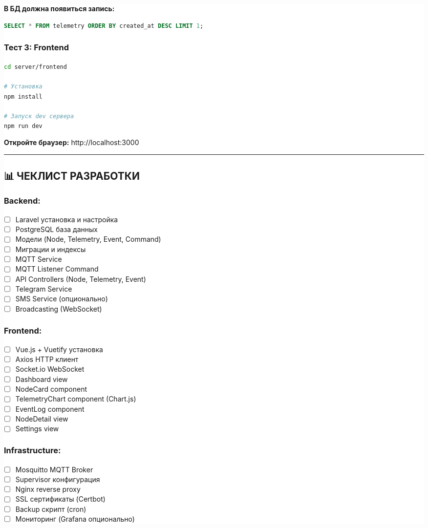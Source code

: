 **В БД должна появиться запись:**
```sql
SELECT * FROM telemetry ORDER BY created_at DESC LIMIT 1;
```

### Тест 3: Frontend

```bash
cd server/frontend

# Установка
npm install

# Запуск dev сервера
npm run dev
```

**Откройте браузер:** http://localhost:3000

---

## 📊 ЧЕКЛИСТ РАЗРАБОТКИ

### Backend:
- [ ] Laravel установка и настройка
- [ ] PostgreSQL база данных
- [ ] Модели (Node, Telemetry, Event, Command)
- [ ] Миграции и индексы
- [ ] MQTT Service
- [ ] MQTT Listener Command
- [ ] API Controllers (Node, Telemetry, Event)
- [ ] Telegram Service
- [ ] SMS Service (опционально)
- [ ] Broadcasting (WebSocket)

### Frontend:
- [ ] Vue.js + Vuetify установка
- [ ] Axios HTTP клиент
- [ ] Socket.io WebSocket
- [ ] Dashboard view
- [ ] NodeCard component
- [ ] TelemetryChart component (Chart.js)
- [ ] EventLog component
- [ ] NodeDetail view
- [ ] Settings view

### Infrastructure:
- [ ] Mosquitto MQTT Broker
- [ ] Supervisor конфигурация
- [ ] Nginx reverse proxy
- [ ] SSL сертификаты (Certbot)
- [ ] Backup скрипт (cron)
- [ ] Мониторинг (Grafana опционально)
